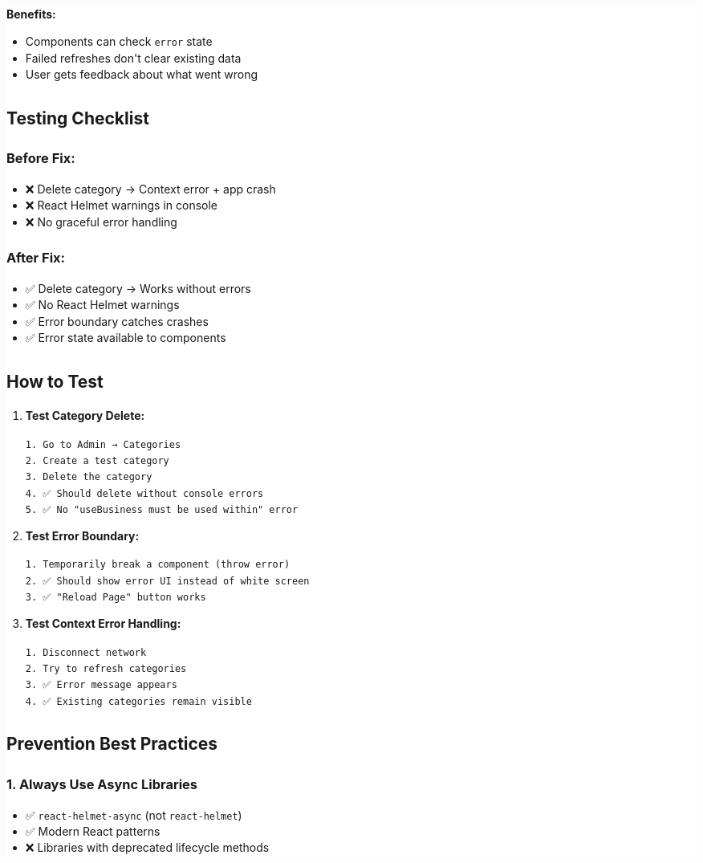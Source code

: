 **Benefits:**
- Components can check `error` state
- Failed refreshes don't clear existing data
- User gets feedback about what went wrong

## Testing Checklist

### Before Fix:
- ❌ Delete category → Context error + app crash
- ❌ React Helmet warnings in console
- ❌ No graceful error handling

### After Fix:
- ✅ Delete category → Works without errors
- ✅ No React Helmet warnings
- ✅ Error boundary catches crashes
- ✅ Error state available to components

## How to Test

1. **Test Category Delete:**
   ```
   1. Go to Admin → Categories
   2. Create a test category
   3. Delete the category
   4. ✅ Should delete without console errors
   5. ✅ No "useBusiness must be used within" error
   ```

2. **Test Error Boundary:**
   ```
   1. Temporarily break a component (throw error)
   2. ✅ Should show error UI instead of white screen
   3. ✅ "Reload Page" button works
   ```

3. **Test Context Error Handling:**
   ```
   1. Disconnect network
   2. Try to refresh categories
   3. ✅ Error message appears
   4. ✅ Existing categories remain visible
   ```

## Prevention Best Practices

### 1. **Always Use Async Libraries**
- ✅ `react-helmet-async` (not `react-helmet`)
- ✅ Modern React patterns
- ❌ Libraries with deprecated lifecycle methods
